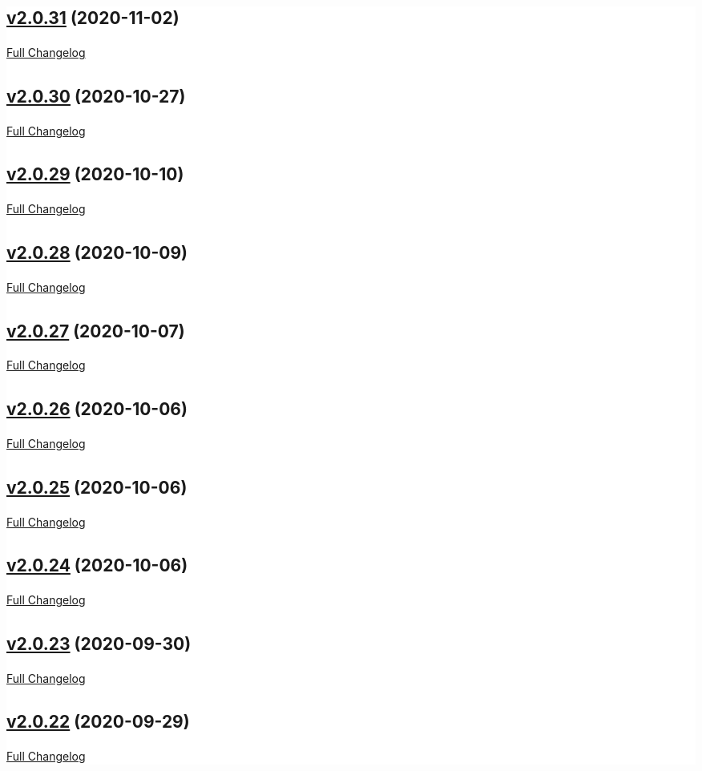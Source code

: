 ## [v2.0.31](https://github.com/microting/eform-casetemplate-base/tree/v2.0.31) (2020-11-02)

[Full Changelog](https://github.com/microting/eform-casetemplate-base/compare/v2.0.30...v2.0.31)

## [v2.0.30](https://github.com/microting/eform-casetemplate-base/tree/v2.0.30) (2020-10-27)

[Full Changelog](https://github.com/microting/eform-casetemplate-base/compare/v2.0.29...v2.0.30)

## [v2.0.29](https://github.com/microting/eform-casetemplate-base/tree/v2.0.29) (2020-10-10)

[Full Changelog](https://github.com/microting/eform-casetemplate-base/compare/v2.0.28...v2.0.29)

## [v2.0.28](https://github.com/microting/eform-casetemplate-base/tree/v2.0.28) (2020-10-09)

[Full Changelog](https://github.com/microting/eform-casetemplate-base/compare/v2.0.27...v2.0.28)

## [v2.0.27](https://github.com/microting/eform-casetemplate-base/tree/v2.0.27) (2020-10-07)

[Full Changelog](https://github.com/microting/eform-casetemplate-base/compare/v2.0.26...v2.0.27)

## [v2.0.26](https://github.com/microting/eform-casetemplate-base/tree/v2.0.26) (2020-10-06)

[Full Changelog](https://github.com/microting/eform-casetemplate-base/compare/v2.0.25...v2.0.26)

## [v2.0.25](https://github.com/microting/eform-casetemplate-base/tree/v2.0.25) (2020-10-06)

[Full Changelog](https://github.com/microting/eform-casetemplate-base/compare/v2.0.24...v2.0.25)

## [v2.0.24](https://github.com/microting/eform-casetemplate-base/tree/v2.0.24) (2020-10-06)

[Full Changelog](https://github.com/microting/eform-casetemplate-base/compare/v2.0.23...v2.0.24)

## [v2.0.23](https://github.com/microting/eform-casetemplate-base/tree/v2.0.23) (2020-09-30)

[Full Changelog](https://github.com/microting/eform-casetemplate-base/compare/v2.0.22...v2.0.23)

## [v2.0.22](https://github.com/microting/eform-casetemplate-base/tree/v2.0.22) (2020-09-29)

[Full Changelog](https://github.com/microting/eform-casetemplate-base/compare/v2.0.21...v2.0.22)
